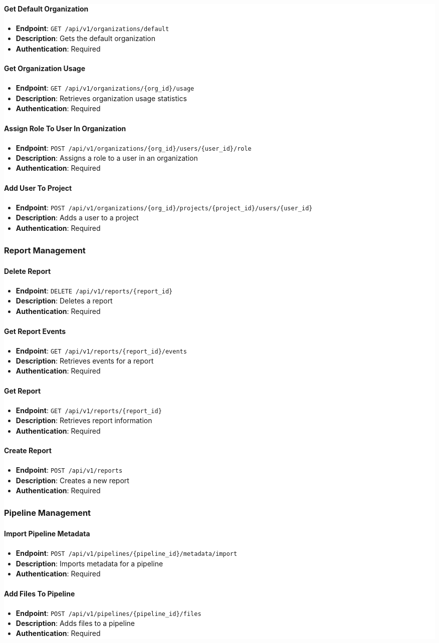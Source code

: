 #### Get Default Organization
- **Endpoint**: `GET /api/v1/organizations/default`
- **Description**: Gets the default organization
- **Authentication**: Required

#### Get Organization Usage
- **Endpoint**: `GET /api/v1/organizations/{org_id}/usage`
- **Description**: Retrieves organization usage statistics
- **Authentication**: Required

#### Assign Role To User In Organization
- **Endpoint**: `POST /api/v1/organizations/{org_id}/users/{user_id}/role`
- **Description**: Assigns a role to a user in an organization
- **Authentication**: Required

#### Add User To Project
- **Endpoint**: `POST /api/v1/organizations/{org_id}/projects/{project_id}/users/{user_id}`
- **Description**: Adds a user to a project
- **Authentication**: Required

### Report Management

#### Delete Report
- **Endpoint**: `DELETE /api/v1/reports/{report_id}`
- **Description**: Deletes a report
- **Authentication**: Required

#### Get Report Events
- **Endpoint**: `GET /api/v1/reports/{report_id}/events`
- **Description**: Retrieves events for a report
- **Authentication**: Required

#### Get Report
- **Endpoint**: `GET /api/v1/reports/{report_id}`
- **Description**: Retrieves report information
- **Authentication**: Required

#### Create Report
- **Endpoint**: `POST /api/v1/reports`
- **Description**: Creates a new report
- **Authentication**: Required

### Pipeline Management

#### Import Pipeline Metadata
- **Endpoint**: `POST /api/v1/pipelines/{pipeline_id}/metadata/import`
- **Description**: Imports metadata for a pipeline
- **Authentication**: Required

#### Add Files To Pipeline
- **Endpoint**: `POST /api/v1/pipelines/{pipeline_id}/files`
- **Description**: Adds files to a pipeline
- **Authentication**: Required
